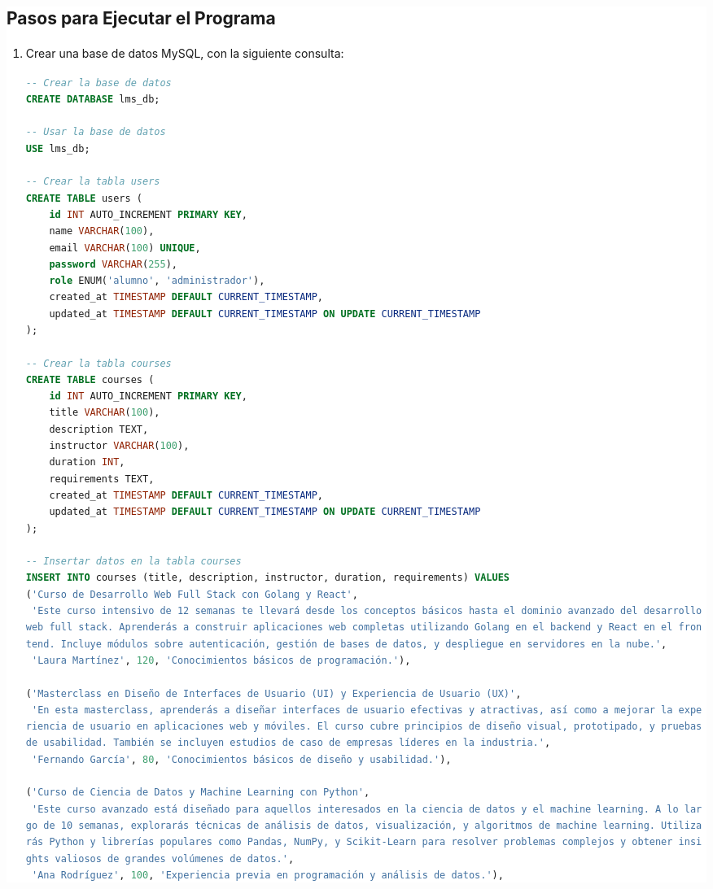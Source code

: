 
## Pasos para Ejecutar el Programa

1. Crear una base de datos MySQL, con la siguiente consulta:
    ```sql
    -- Crear la base de datos
    CREATE DATABASE lms_db;

    -- Usar la base de datos
    USE lms_db;

    -- Crear la tabla users
    CREATE TABLE users (
        id INT AUTO_INCREMENT PRIMARY KEY,
        name VARCHAR(100),
        email VARCHAR(100) UNIQUE,
        password VARCHAR(255),
        role ENUM('alumno', 'administrador'),
        created_at TIMESTAMP DEFAULT CURRENT_TIMESTAMP,
        updated_at TIMESTAMP DEFAULT CURRENT_TIMESTAMP ON UPDATE CURRENT_TIMESTAMP
    );

    -- Crear la tabla courses
    CREATE TABLE courses (
        id INT AUTO_INCREMENT PRIMARY KEY,
        title VARCHAR(100),
        description TEXT,
        instructor VARCHAR(100),
        duration INT,
        requirements TEXT,
        created_at TIMESTAMP DEFAULT CURRENT_TIMESTAMP,
        updated_at TIMESTAMP DEFAULT CURRENT_TIMESTAMP ON UPDATE CURRENT_TIMESTAMP
    );

    -- Insertar datos en la tabla courses
    INSERT INTO courses (title, description, instructor, duration, requirements) VALUES
    ('Curso de Desarrollo Web Full Stack con Golang y React', 
     'Este curso intensivo de 12 semanas te llevará desde los conceptos básicos hasta el dominio avanzado del desarrollo web full stack. Aprenderás a construir aplicaciones web completas utilizando Golang en el backend y React en el frontend. Incluye módulos sobre autenticación, gestión de bases de datos, y despliegue en servidores en la nube.',
     'Laura Martínez', 120, 'Conocimientos básicos de programación.'),

    ('Masterclass en Diseño de Interfaces de Usuario (UI) y Experiencia de Usuario (UX)', 
     'En esta masterclass, aprenderás a diseñar interfaces de usuario efectivas y atractivas, así como a mejorar la experiencia de usuario en aplicaciones web y móviles. El curso cubre principios de diseño visual, prototipado, y pruebas de usabilidad. También se incluyen estudios de caso de empresas líderes en la industria.',
     'Fernando García', 80, 'Conocimientos básicos de diseño y usabilidad.'),

    ('Curso de Ciencia de Datos y Machine Learning con Python', 
     'Este curso avanzado está diseñado para aquellos interesados en la ciencia de datos y el machine learning. A lo largo de 10 semanas, explorarás técnicas de análisis de datos, visualización, y algoritmos de machine learning. Utilizarás Python y librerías populares como Pandas, NumPy, y Scikit-Learn para resolver problemas complejos y obtener insights valiosos de grandes volúmenes de datos.',
     'Ana Rodríguez', 100, 'Experiencia previa en programación y análisis de datos.'),
